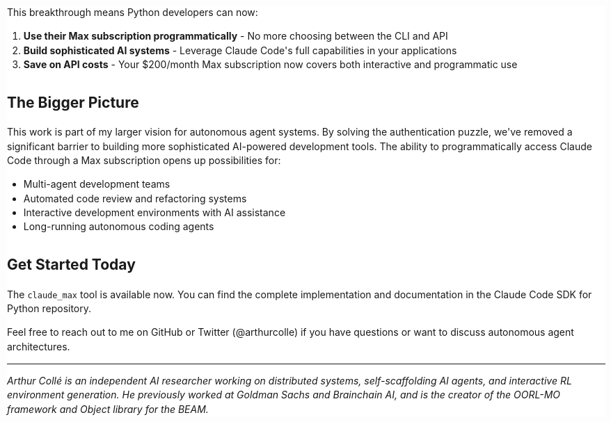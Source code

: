 This breakthrough means Python developers can now:

1. **Use their Max subscription programmatically** - No more choosing between the CLI and API
2. **Build sophisticated AI systems** - Leverage Claude Code's full capabilities in your applications
3. **Save on API costs** - Your $200/month Max subscription now covers both interactive and programmatic use


## The Bigger Picture

This work is part of my larger vision for autonomous agent systems. By solving the authentication puzzle, we've removed a significant barrier to building more sophisticated AI-powered development tools. The ability to programmatically access Claude Code through a Max subscription opens up possibilities for:

- Multi-agent development teams
- Automated code review and refactoring systems
- Interactive development environments with AI assistance
- Long-running autonomous coding agents


## Get Started Today

The `claude_max` tool is available now. You can find the complete implementation and documentation in the Claude Code SDK for Python repository. 

Feel free to reach out to me on GitHub or Twitter (@arthurcolle) if you have questions or want to discuss autonomous agent architectures.

---

*Arthur Collé is an independent AI researcher working on distributed systems, self-scaffolding AI agents, and interactive RL environment generation. He previously worked at Goldman Sachs and Brainchain AI, and is the creator of the OORL-MO framework and Object library for the BEAM.*

